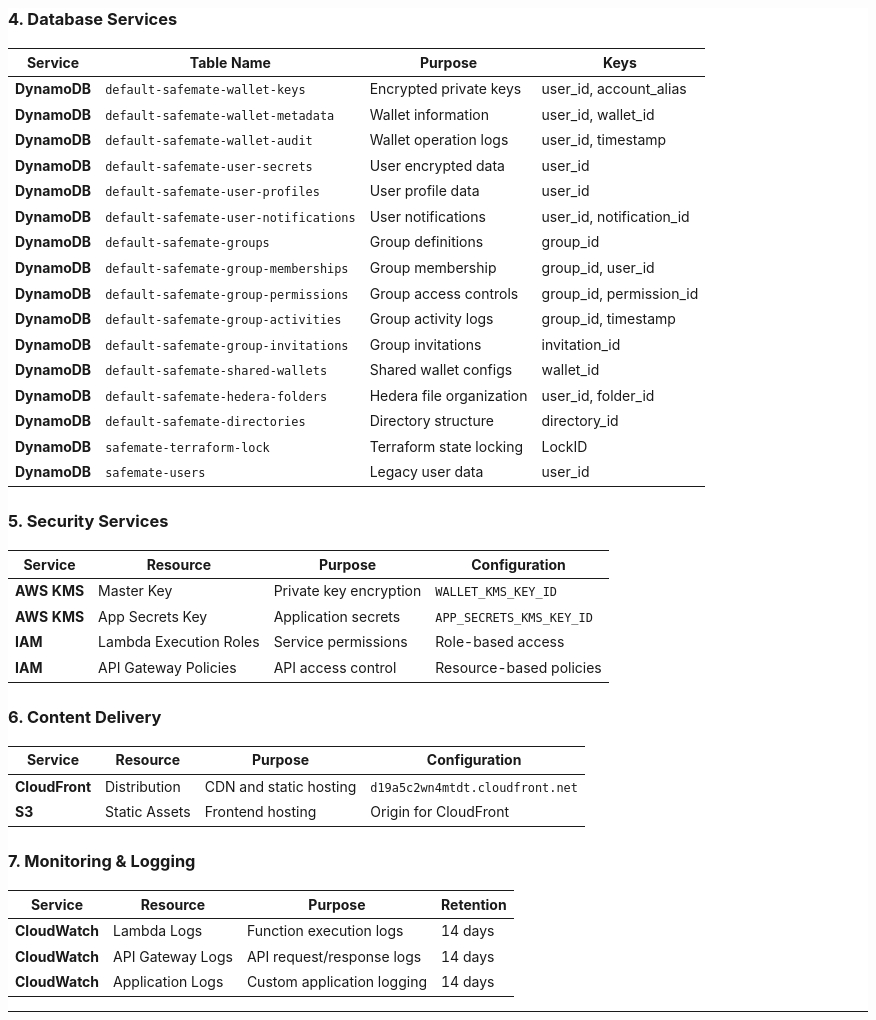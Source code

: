 ### 4. Database Services
| Service | Table Name | Purpose | Keys |
|---------|------------|---------|------|
| **DynamoDB** | `default-safemate-wallet-keys` | Encrypted private keys | user_id, account_alias |
| **DynamoDB** | `default-safemate-wallet-metadata` | Wallet information | user_id, wallet_id |
| **DynamoDB** | `default-safemate-wallet-audit` | Wallet operation logs | user_id, timestamp |
| **DynamoDB** | `default-safemate-user-secrets` | User encrypted data | user_id |
| **DynamoDB** | `default-safemate-user-profiles` | User profile data | user_id |
| **DynamoDB** | `default-safemate-user-notifications` | User notifications | user_id, notification_id |
| **DynamoDB** | `default-safemate-groups` | Group definitions | group_id |
| **DynamoDB** | `default-safemate-group-memberships` | Group membership | group_id, user_id |
| **DynamoDB** | `default-safemate-group-permissions` | Group access controls | group_id, permission_id |
| **DynamoDB** | `default-safemate-group-activities` | Group activity logs | group_id, timestamp |
| **DynamoDB** | `default-safemate-group-invitations` | Group invitations | invitation_id |
| **DynamoDB** | `default-safemate-shared-wallets` | Shared wallet configs | wallet_id |
| **DynamoDB** | `default-safemate-hedera-folders` | Hedera file organization | user_id, folder_id |
| **DynamoDB** | `default-safemate-directories` | Directory structure | directory_id |
| **DynamoDB** | `safemate-terraform-lock` | Terraform state locking | LockID |
| **DynamoDB** | `safemate-users` | Legacy user data | user_id |

### 5. Security Services
| Service | Resource | Purpose | Configuration |
|---------|----------|---------|---------------|
| **AWS KMS** | Master Key | Private key encryption | `WALLET_KMS_KEY_ID` |
| **AWS KMS** | App Secrets Key | Application secrets | `APP_SECRETS_KMS_KEY_ID` |
| **IAM** | Lambda Execution Roles | Service permissions | Role-based access |
| **IAM** | API Gateway Policies | API access control | Resource-based policies |

### 6. Content Delivery
| Service | Resource | Purpose | Configuration |
|---------|----------|---------|---------------|
| **CloudFront** | Distribution | CDN and static hosting | `d19a5c2wn4mtdt.cloudfront.net` |
| **S3** | Static Assets | Frontend hosting | Origin for CloudFront |

### 7. Monitoring & Logging
| Service | Resource | Purpose | Retention |
|---------|----------|---------|-----------|
| **CloudWatch** | Lambda Logs | Function execution logs | 14 days |
| **CloudWatch** | API Gateway Logs | API request/response logs | 14 days |
| **CloudWatch** | Application Logs | Custom application logging | 14 days |

---